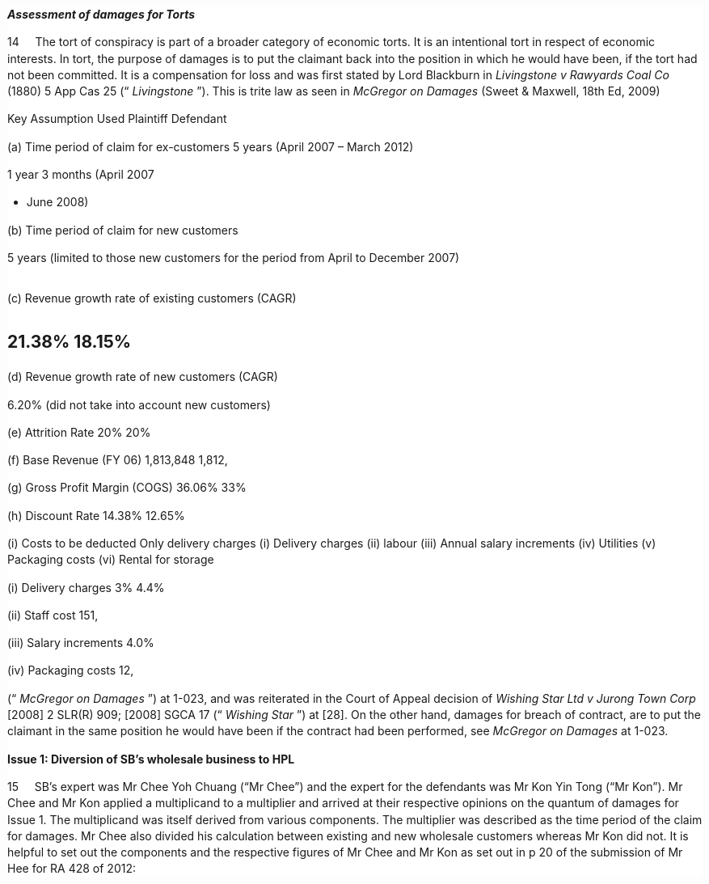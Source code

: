 **_Assessment of damages for Torts_** 

14     The tort of conspiracy is part of a broader category of economic torts. It is an intentional tort in respect of economic interests. In tort, the purpose of damages is to put the claimant back into the position in which he would have been, if the tort had not been committed. It is a compensation for loss and was first stated by Lord Blackburn in _Livingstone v Rawyards Coal Co_ (1880) 5 App Cas 25 (“ _Livingstone_ ”). This is trite law as seen in _McGregor on Damages_ (Sweet & Maxwell, 18th Ed, 2009) 


 Key Assumption Used Plaintiff Defendant 

 (a) Time period of claim for ex-customers 5 years (April 2007 – March 2012) 

 1 year 3 months (April 2007 

- June 2008) 

 (b) Time period of claim for new customers 

 5 years (limited to those new customers for the period from April to December 2007) 

## 

 (c) Revenue growth rate of existing customers (CAGR) 

## 21.38% 18.15% 

 (d) Revenue growth rate of new customers (CAGR) 

 6.20% (did not take into account new customers) 

 (e) Attrition Rate 20% 20% 

 (f) Base Revenue (FY 06) 1,813,848 1,812, 

 (g) Gross Profit Margin (COGS) 36.06% 33% 

 (h) Discount Rate 14.38% 12.65% 

 (i) Costs to be deducted Only delivery charges (i) Delivery charges (ii) labour (iii) Annual salary increments (iv) Utilities (v) Packaging costs (vi) Rental for storage 

 (i) Delivery charges 3% 4.4% 

 (ii) Staff cost 151, 

 (iii) Salary increments 4.0% 

 (iv) Packaging costs 12, 

(“ _McGregor on Damages_ ”) at 1-023, and was reiterated in the Court of Appeal decision of _Wishing Star Ltd v Jurong Town Corp_ [2008] 2 SLR(R) 909; [2008] SGCA 17 (“ _Wishing Star_ ”) at [28]. On the other hand, damages for breach of contract, are to put the claimant in the same position he would have been if the contract had been performed, see _McGregor on Damages_ at 1-023. 

**Issue 1: Diversion of SB’s wholesale business to HPL** 

15     SB’s expert was Mr Chee Yoh Chuang (“Mr Chee”) and the expert for the defendants was Mr Kon Yin Tong (“Mr Kon”). Mr Chee and Mr Kon applied a multiplicand to a multiplier and arrived at their respective opinions on the quantum of damages for Issue 1. The multiplicand was itself derived from various components. The multiplier was described as the time period of the claim for damages. Mr Chee also divided his calculation between existing and new wholesale customers whereas Mr Kon did not. It is helpful to set out the components and the respective figures of Mr Chee and Mr Kon as set out in p 20 of the submission of Mr Hee for RA 428 of 2012: 
